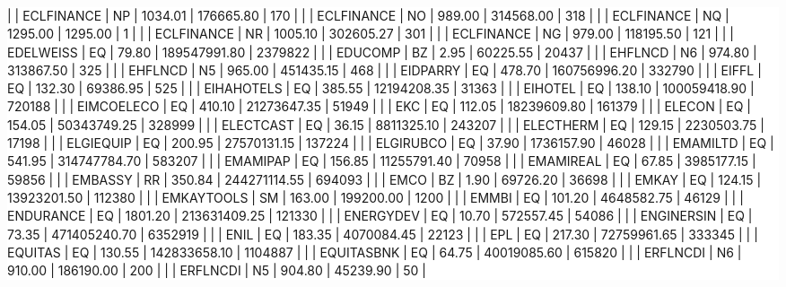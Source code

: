 |  | ECLFINANCE | NP | 1034.01 | 176665.80 | 170 |
|  | ECLFINANCE | NO | 989.00 | 314568.00 | 318 |
|  | ECLFINANCE | NQ | 1295.00 | 1295.00 | 1 |
|  | ECLFINANCE | NR | 1005.10 | 302605.27 | 301 |
|  | ECLFINANCE | NG | 979.00 | 118195.50 | 121 |
|  | EDELWEISS | EQ | 79.80 | 189547991.80 | 2379822 |
|  | EDUCOMP | BZ | 2.95 | 60225.55 | 20437 |
|  | EHFLNCD | N6 | 974.80 | 313867.50 | 325 |
|  | EHFLNCD | N5 | 965.00 | 451435.15 | 468 |
|  | EIDPARRY | EQ | 478.70 | 160756996.20 | 332790 |
|  | EIFFL | EQ | 132.30 | 69386.95 | 525 |
|  | EIHAHOTELS | EQ | 385.55 | 12194208.35 | 31363 |
|  | EIHOTEL | EQ | 138.10 | 100059418.90 | 720188 |
|  | EIMCOELECO | EQ | 410.10 | 21273647.35 | 51949 |
|  | EKC | EQ | 112.05 | 18239609.80 | 161379 |
|  | ELECON | EQ | 154.05 | 50343749.25 | 328999 |
|  | ELECTCAST | EQ | 36.15 | 8811325.10 | 243207 |
|  | ELECTHERM | EQ | 129.15 | 2230503.75 | 17198 |
|  | ELGIEQUIP | EQ | 200.95 | 27570131.15 | 137224 |
|  | ELGIRUBCO | EQ | 37.90 | 1736157.90 | 46028 |
|  | EMAMILTD | EQ | 541.95 | 314747784.70 | 583207 |
|  | EMAMIPAP | EQ | 156.85 | 11255791.40 | 70958 |
|  | EMAMIREAL | EQ | 67.85 | 3985177.15 | 59856 |
|  | EMBASSY | RR | 350.84 | 244271114.55 | 694093 |
|  | EMCO | BZ | 1.90 | 69726.20 | 36698 |
|  | EMKAY | EQ | 124.15 | 13923201.50 | 112380 |
|  | EMKAYTOOLS | SM | 163.00 | 199200.00 | 1200 |
|  | EMMBI | EQ | 101.20 | 4648582.75 | 46129 |
|  | ENDURANCE | EQ | 1801.20 | 213631409.25 | 121330 |
|  | ENERGYDEV | EQ | 10.70 | 572557.45 | 54086 |
|  | ENGINERSIN | EQ | 73.35 | 471405240.70 | 6352919 |
|  | ENIL | EQ | 183.35 | 4070084.45 | 22123 |
|  | EPL | EQ | 217.30 | 72759961.65 | 333345 |
|  | EQUITAS | EQ | 130.55 | 142833658.10 | 1104887 |
|  | EQUITASBNK | EQ | 64.75 | 40019085.60 | 615820 |
|  | ERFLNCDI | N6 | 910.00 | 186190.00 | 200 |
|  | ERFLNCDI | N5 | 904.80 | 45239.90 | 50 |
